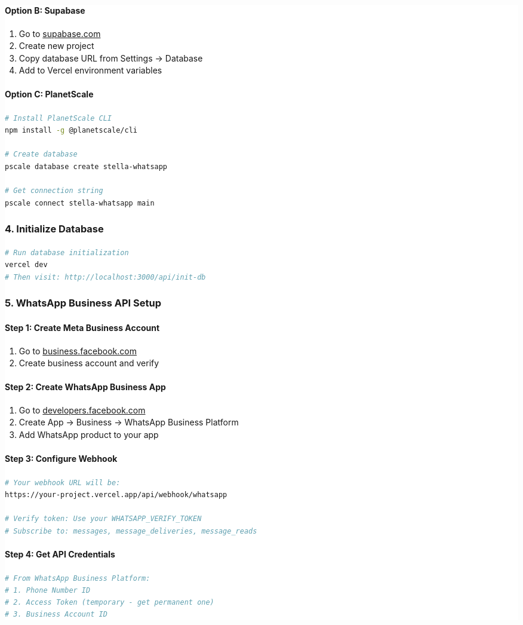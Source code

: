 #### Option B: Supabase
1. Go to [supabase.com](https://supabase.com)
2. Create new project
3. Copy database URL from Settings → Database
4. Add to Vercel environment variables

#### Option C: PlanetScale
```bash
# Install PlanetScale CLI
npm install -g @planetscale/cli

# Create database
pscale database create stella-whatsapp

# Get connection string
pscale connect stella-whatsapp main
```

### 4. Initialize Database

```bash
# Run database initialization
vercel dev
# Then visit: http://localhost:3000/api/init-db
```

### 5. WhatsApp Business API Setup

#### Step 1: Create Meta Business Account
1. Go to [business.facebook.com](https://business.facebook.com)
2. Create business account and verify

#### Step 2: Create WhatsApp Business App
1. Go to [developers.facebook.com](https://developers.facebook.com)
2. Create App → Business → WhatsApp Business Platform
3. Add WhatsApp product to your app

#### Step 3: Configure Webhook
```bash
# Your webhook URL will be:
https://your-project.vercel.app/api/webhook/whatsapp

# Verify token: Use your WHATSAPP_VERIFY_TOKEN
# Subscribe to: messages, message_deliveries, message_reads
```

#### Step 4: Get API Credentials
```bash
# From WhatsApp Business Platform:
# 1. Phone Number ID
# 2. Access Token (temporary - get permanent one)
# 3. Business Account ID
```

